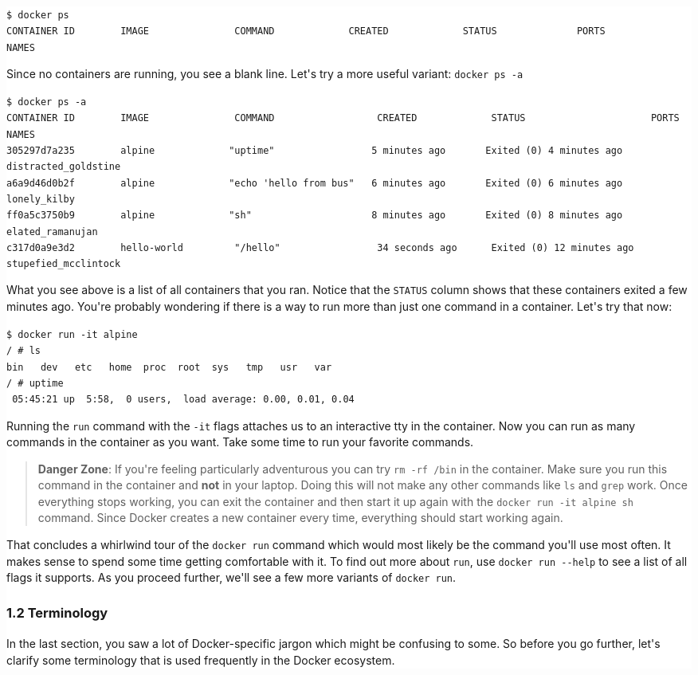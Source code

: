 ```
$ docker ps
CONTAINER ID        IMAGE               COMMAND             CREATED             STATUS              PORTS               NAMES
```

Since no containers are running, you see a blank line. Let's try a more useful variant: `docker ps -a`

```
$ docker ps -a
CONTAINER ID        IMAGE               COMMAND                  CREATED             STATUS                      PORTS               NAMES
305297d7a235        alpine             "uptime"                 5 minutes ago       Exited (0) 4 minutes ago                        distracted_goldstine
a6a9d46d0b2f        alpine             "echo 'hello from bus"   6 minutes ago       Exited (0) 6 minutes ago                        lonely_kilby
ff0a5c3750b9        alpine             "sh"                     8 minutes ago       Exited (0) 8 minutes ago                        elated_ramanujan
c317d0a9e3d2        hello-world         "/hello"                 34 seconds ago      Exited (0) 12 minutes ago                       stupefied_mcclintock
```

What you see above is a list of all containers that you ran. Notice that the `STATUS` column shows that these containers exited a few minutes ago. You're probably wondering if there is a way to run more than just one command in a container. Let's try that now:

```
$ docker run -it alpine
/ # ls
bin   dev   etc   home  proc  root  sys   tmp   usr   var
/ # uptime
 05:45:21 up  5:58,  0 users,  load average: 0.00, 0.01, 0.04
```
Running the `run` command with the `-it` flags attaches us to an interactive tty in the container. Now you can run as many commands in the container as you want. Take some time to run your favorite commands.

> **Danger Zone**: If you're feeling particularly adventurous you can try `rm -rf /bin` in the container. Make sure you run this command in the container and **not** in your laptop. Doing this will not make any other commands like `ls` and `grep` work. Once everything stops working, you can exit the container and then start it up again with the `docker run -it alpine sh` command. Since Docker creates a new container every time, everything should start working again.

That concludes a whirlwind tour of the `docker run` command which would most likely be the command you'll use most often. It makes sense to spend some time getting comfortable with it. To find out more about `run`, use `docker run --help` to see a list of all flags it supports. As you proceed further, we'll see a few more variants of `docker run`.

<a id="terminology"></a>
### 1.2 Terminology
In the last section, you saw a lot of Docker-specific jargon which might be confusing to some. So before you go further, let's clarify some terminology that is used frequently in the Docker ecosystem.
